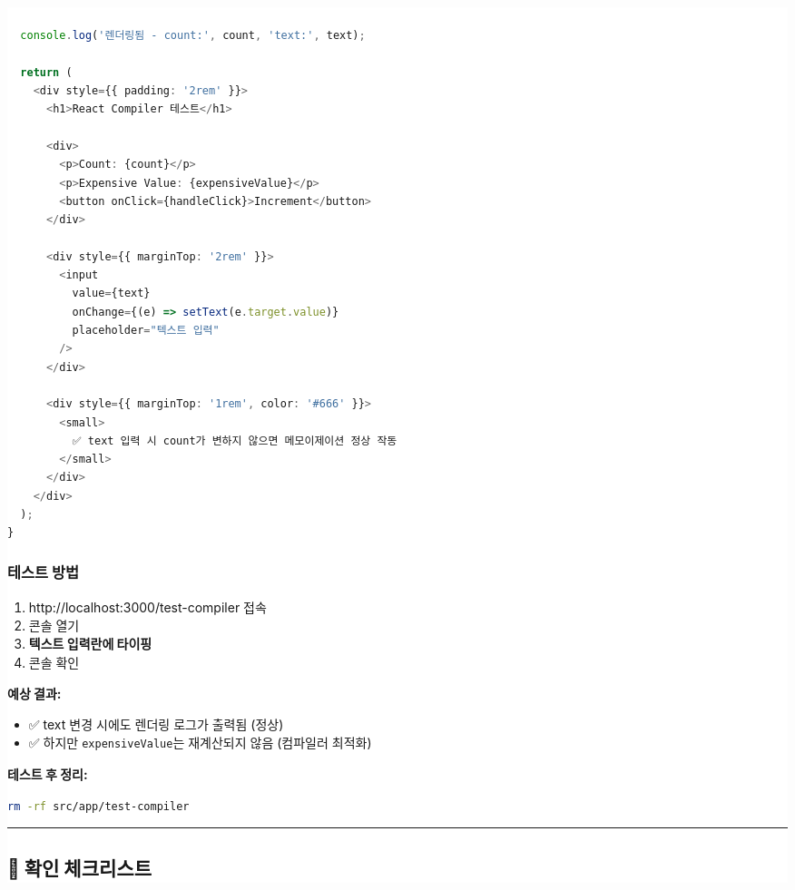 ```typescript

  console.log('렌더링됨 - count:', count, 'text:', text);

  return (
    <div style={{ padding: '2rem' }}>
      <h1>React Compiler 테스트</h1>

      <div>
        <p>Count: {count}</p>
        <p>Expensive Value: {expensiveValue}</p>
        <button onClick={handleClick}>Increment</button>
      </div>

      <div style={{ marginTop: '2rem' }}>
        <input
          value={text}
          onChange={(e) => setText(e.target.value)}
          placeholder="텍스트 입력"
        />
      </div>

      <div style={{ marginTop: '1rem', color: '#666' }}>
        <small>
          ✅ text 입력 시 count가 변하지 않으면 메모이제이션 정상 작동
        </small>
      </div>
    </div>
  );
}
```

### 테스트 방법

1. http://localhost:3000/test-compiler 접속
2. 콘솔 열기
3. **텍스트 입력란에 타이핑**
4. 콘솔 확인

**예상 결과:**

- ✅ text 변경 시에도 렌더링 로그가 출력됨 (정상)
- ✅ 하지만 `expensiveValue`는 재계산되지 않음 (컴파일러 최적화)

**테스트 후 정리:**

```bash
rm -rf src/app/test-compiler
```

---

## 🎯 확인 체크리스트

